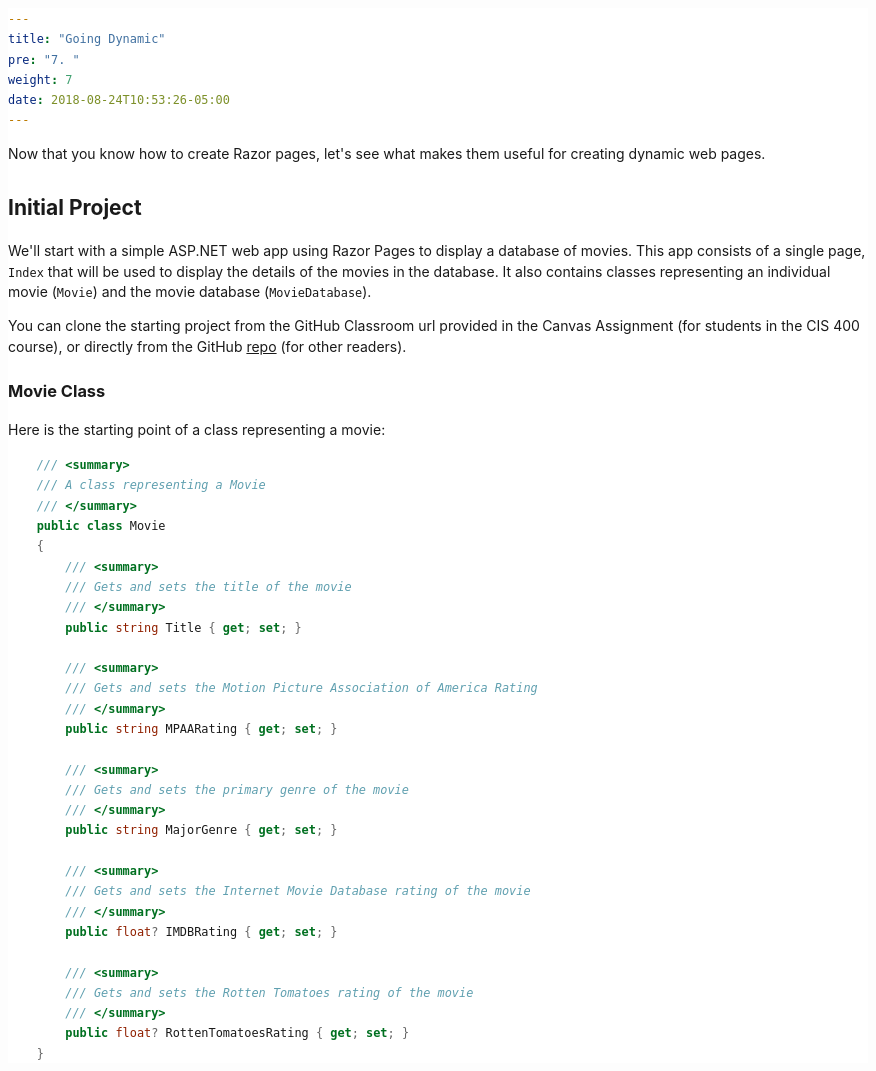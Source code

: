 ```yaml
---
title: "Going Dynamic"
pre: "7. "
weight: 7
date: 2018-08-24T10:53:26-05:00
---
```


Now that you know how to create Razor pages, let's see what makes them useful for creating dynamic web pages.

## Initial Project
We'll start with a simple ASP.NET web app using Razor Pages to display a database of movies.  This app consists of a single page, `Index` that will be used to display the details of the movies in the database.  It also contains classes representing an individual movie (`Movie`) and the movie database (`MovieDatabase`).

You can clone the starting project from the GitHub Classroom url provided in the Canvas Assignment (for students in the CIS 400 course), or directly from the GitHub [repo](https://github.com/ksu-cis/movie-site.git) (for other readers).

### Movie Class
Here is the starting point of a class representing a movie:

```csharp
    /// <summary>
    /// A class representing a Movie
    /// </summary>
    public class Movie
    {
        /// <summary>
        /// Gets and sets the title of the movie
        /// </summary>
        public string Title { get; set; }

        /// <summary>
        /// Gets and sets the Motion Picture Association of America Rating
        /// </summary>
        public string MPAARating { get; set; }

        /// <summary>
        /// Gets and sets the primary genre of the movie
        /// </summary>
        public string MajorGenre { get; set; }

        /// <summary>
        /// Gets and sets the Internet Movie Database rating of the movie
        /// </summary>
        public float? IMDBRating { get; set; }

        /// <summary>
        /// Gets and sets the Rotten Tomatoes rating of the movie
        /// </summary>
        public float? RottenTomatoesRating { get; set; }
    }
```
